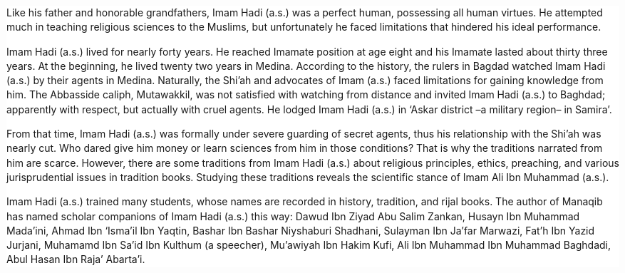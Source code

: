 Like his father and honorable grandfathers, Imam Hadi (a.s.) was a
perfect human, possessing all human virtues. He attempted much in
teaching religious sciences to the Muslims, but unfortunately he faced
limitations that hindered his ideal performance.

Imam Hadi (a.s.) lived for nearly forty years. He reached Imamate
position at age eight and his Imamate lasted about thirty three years.
At the beginning, he lived twenty two years in Medina. According to the
history, the rulers in Bagdad watched Imam Hadi (a.s.) by their agents
in Medina. Naturally, the Shi’ah and advocates of Imam (a.s.) faced
limitations for gaining knowledge from him. The Abbasside caliph,
Mutawakkil, was not satisfied with watching from distance and invited
Imam Hadi (a.s.) to Baghdad; apparently with respect, but actually with
cruel agents. He lodged Imam Hadi (a.s.) in ‘Askar district –a military
region– in Samira’.

From that time, Imam Hadi (a.s.) was formally under severe guarding of
secret agents, thus his relationship with the Shi’ah was nearly cut. Who
dared give him money or learn sciences from him in those conditions?
That is why the traditions narrated from him are scarce. However, there
are some traditions from Imam Hadi (a.s.) about religious principles,
ethics, preaching, and various jurisprudential issues in tradition
books. Studying these traditions reveals the scientific stance of Imam
Ali Ibn Muhammad (a.s.).

Imam Hadi (a.s.) trained many students, whose names are recorded in
history, tradition, and rijal books. The author of Manaqib has named
scholar companions of Imam Hadi (a.s.) this way: Dawud Ibn Ziyad Abu
Salim Zankan, Husayn Ibn Muhammad Mada’ini, Ahmad Ibn ‘Isma’il Ibn
Yaqtin, Bashar Ibn Bashar Niyshaburi Shadhani, Sulayman Ibn Ja’far
Marwazi, Fat’h Ibn Yazid Jurjani, Muhamamd Ibn Sa’id Ibn Kulthum (a
speecher), Mu’awiyah Ibn Hakim Kufi, Ali Ibn Muhammad Ibn Muhammad
Baghdadi, Abul Hasan Ibn Raja’ Abarta’i.

[^1]: Al-Kafi, Vol 1, p. 497; Al-‘Irshad, Vol 2, p. 297; Biharul Anwar,
Vol 50, pp. 113-117; Al-Fusulul Muhimmah, p. 295; Matalibus Su’ul, Vol
2, p. 144.

[^2]: Al-‘Irshad, Vol 2, p. 298.

[^3]: Surah Al-Hujurat 49:12.

[^4]: Al-Kafi, Vol 1, p. 324; Al-‘Irshad, Vol 2, p. 300.

[^5]: Biharul Anwar, Vol 50, p. 118.

[^6]: ‘Ithbatul Wasiyyah, p. 193.

[^7]: ‘Ithbatul Hudat, Vol 6, p. 209.

[^8]: ‘Ithbatul Hudat, Vol 6, p. 211.

[^9]: Biharul Anwar, Vol 50, p. 138.

[^10]: Biharul Anwar, Vol 50, p. 138.

[^11]: Al-‘Irshad, Vol 2, p. 297.

[^12]: Manaqib ‘Ali Abi Talib, Vol 4, p. 432.

[^13]: The prayer’s wish should substitute this phrase.

[^14]: Biharul Anwar, Vol 50, p. 127.

[^15]: Al-Fusulul Muhimmah, p. 264.

[^16]: Al-Sawa’iq Al-Muharriqah, Vol 1, p. 207.

[^17]: Al-Fusulul Muhimmah, p. 264.

[^18]: Yanabi’ul Mawaddah, p. 463.

[^19]: Manaqib ‘Ali Abi Talib, Vol 4, p. 442.


